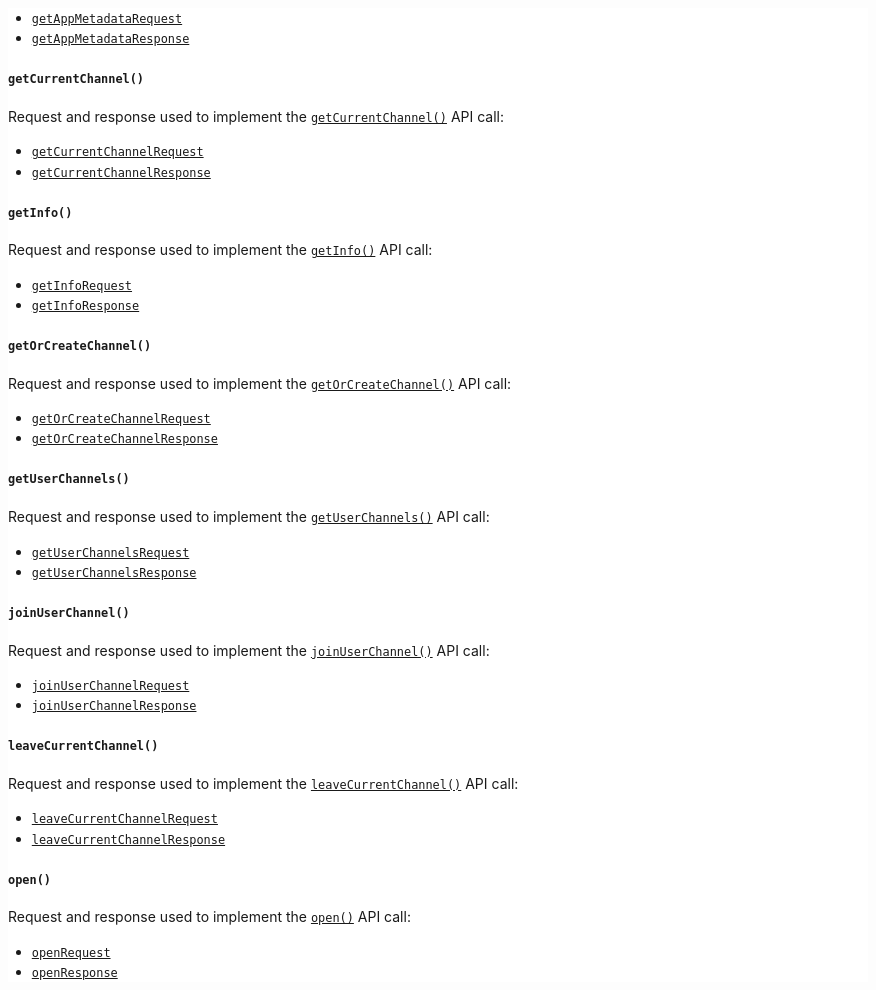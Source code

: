 - [`getAppMetadataRequest`](pathname:///schemas/2.2/api/getAppMetadataRequest.schema.json)
- [`getAppMetadataResponse`](pathname:///schemas/2.2/api/getAppMetadataResponse.schema.json)

#### `getCurrentChannel()`

Request and response used to implement the [`getCurrentChannel()`](../ref/DesktopAgent#getcurrentchannel) API call:

- [`getCurrentChannelRequest`](pathname:///schemas/2.2/api/getCurrentChannelRequest.schema.json)
- [`getCurrentChannelResponse`](pathname:///schemas/2.2/api/getCurrentChannelResponse.schema.json)

#### `getInfo()`

Request and response used to implement the [`getInfo()`](../ref/DesktopAgent#getinfo) API call:

- [`getInfoRequest`](pathname:///schemas/2.2/api/getInfoRequest.schema.json)
- [`getInfoResponse`](pathname:///schemas/2.2/api/getInfoResponse.schema.json)

#### `getOrCreateChannel()`

Request and response used to implement the [`getOrCreateChannel()`](../ref/DesktopAgent#getorcreatechannel) API call:

- [`getOrCreateChannelRequest`](pathname:///schemas/2.2/api/getOrCreateChannelRequest.schema.json)
- [`getOrCreateChannelResponse`](pathname:///schemas/2.2/api/getOrCreateChannelResponse.schema.json)

#### `getUserChannels()`

Request and response used to implement the [`getUserChannels()`](../ref/DesktopAgent#getuserchannels) API call:

- [`getUserChannelsRequest`](pathname:///schemas/2.2/api/getUserChannelsRequest.schema.json)
- [`getUserChannelsResponse`](pathname:///schemas/2.2/api/getUserChannelsResponse.schema.json)

#### `joinUserChannel()`

Request and response used to implement the [`joinUserChannel()`](../ref/DesktopAgent#joinuserchannel) API call:

- [`joinUserChannelRequest`](pathname:///schemas/2.2/api/joinUserChannelRequest.schema.json)
- [`joinUserChannelResponse`](pathname:///schemas/2.2/api/joinUserChannelResponse.schema.json)

#### `leaveCurrentChannel()`

Request and response used to implement the [`leaveCurrentChannel()`](../ref/DesktopAgent#leavecurrentchannel) API call:

- [`leaveCurrentChannelRequest`](pathname:///schemas/2.2/api/leaveCurrentChannelRequest.schema.json)
- [`leaveCurrentChannelResponse`](pathname:///schemas/2.2/api/leaveCurrentChannelResponse.schema.json)

#### `open()`

Request and response used to implement the [`open()`](../ref/DesktopAgent#open) API call:

- [`openRequest`](pathname:///schemas/2.2/api/openRequest.schema.json)
- [`openResponse`](pathname:///schemas/2.2/api/openResponse.schema.json)
